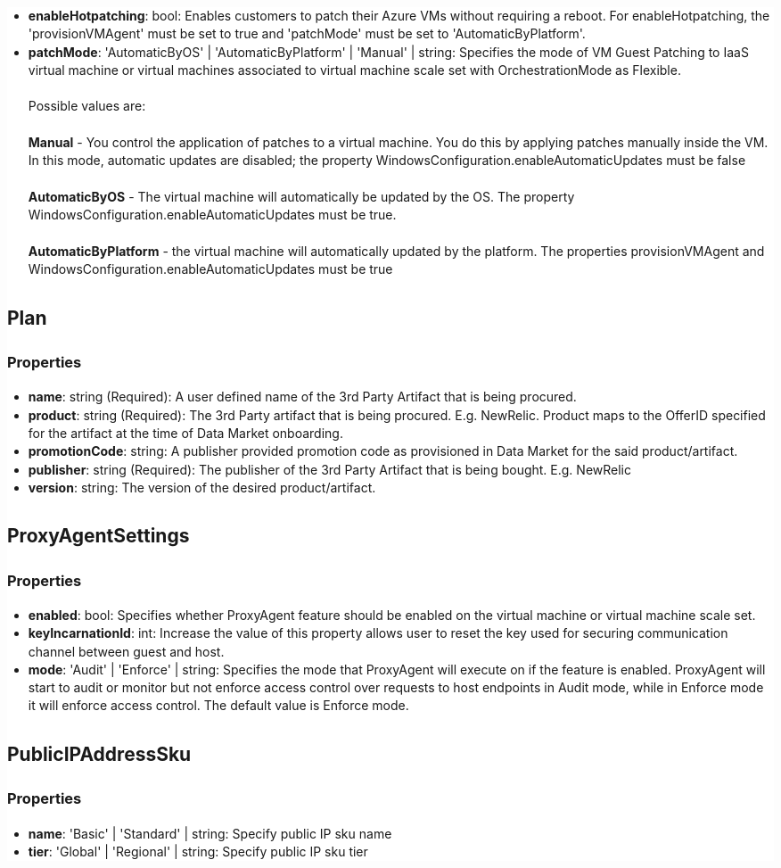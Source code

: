 * **enableHotpatching**: bool: Enables customers to patch their Azure VMs without requiring a reboot. For
enableHotpatching, the 'provisionVMAgent' must be set to true and 'patchMode'
must be set to 'AutomaticByPlatform'.
* **patchMode**: 'AutomaticByOS' | 'AutomaticByPlatform' | 'Manual' | string: Specifies the mode of VM Guest Patching to IaaS virtual machine or virtual
machines associated to virtual machine scale set with OrchestrationMode as
Flexible.<br /><br /> Possible values are:<br /><br /> **Manual** - You
control the application of patches to a virtual machine. You do this by
applying patches manually inside the VM. In this mode, automatic updates are
disabled; the property WindowsConfiguration.enableAutomaticUpdates must be
false<br /><br /> **AutomaticByOS** - The virtual machine will automatically be
updated by the OS. The property WindowsConfiguration.enableAutomaticUpdates
must be true. <br /><br /> **AutomaticByPlatform** - the virtual machine will
automatically updated by the platform. The properties provisionVMAgent and
WindowsConfiguration.enableAutomaticUpdates must be true

## Plan
### Properties
* **name**: string (Required): A user defined name of the 3rd Party Artifact that is being procured.
* **product**: string (Required): The 3rd Party artifact that is being procured. E.g. NewRelic. Product maps to the OfferID specified for the artifact at the time of Data Market onboarding.
* **promotionCode**: string: A publisher provided promotion code as provisioned in Data Market for the said product/artifact.
* **publisher**: string (Required): The publisher of the 3rd Party Artifact that is being bought. E.g. NewRelic
* **version**: string: The version of the desired product/artifact.

## ProxyAgentSettings
### Properties
* **enabled**: bool: Specifies whether ProxyAgent feature should be enabled on the virtual machine
or virtual machine scale set.
* **keyIncarnationId**: int: Increase the value of this property allows user to reset the key used for
securing communication channel between guest and host.
* **mode**: 'Audit' | 'Enforce' | string: Specifies the mode that ProxyAgent will execute on if the feature is enabled.
ProxyAgent will start to audit or monitor but not enforce access control over
requests to host endpoints in Audit mode, while in Enforce mode it will enforce
access control. The default value is Enforce mode.

## PublicIPAddressSku
### Properties
* **name**: 'Basic' | 'Standard' | string: Specify public IP sku name
* **tier**: 'Global' | 'Regional' | string: Specify public IP sku tier
